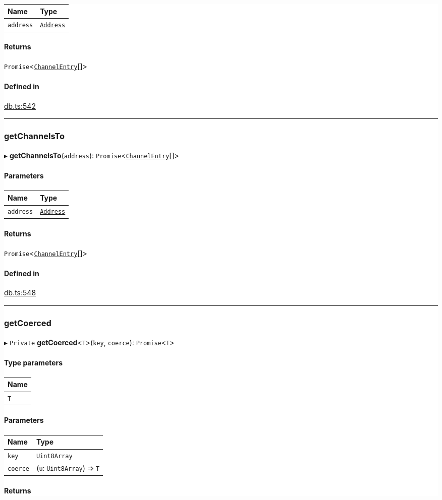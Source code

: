 | Name | Type |
| :------ | :------ |
| `address` | [`Address`](Address.md) |

#### Returns

`Promise`<[`ChannelEntry`](ChannelEntry.md)[]\>

#### Defined in

[db.ts:542](https://github.com/UbuntuEvangelist/hoprnet/blob/master/packages/utils/src/db.ts#L542)

___

### getChannelsTo

▸ **getChannelsTo**(`address`): `Promise`<[`ChannelEntry`](ChannelEntry.md)[]\>

#### Parameters

| Name | Type |
| :------ | :------ |
| `address` | [`Address`](Address.md) |

#### Returns

`Promise`<[`ChannelEntry`](ChannelEntry.md)[]\>

#### Defined in

[db.ts:548](https://github.com/UbuntuEvangelist/hoprnet/blob/master/packages/utils/src/db.ts#L548)

___

### getCoerced

▸ `Private` **getCoerced**<`T`\>(`key`, `coerce`): `Promise`<`T`\>

#### Type parameters

| Name |
| :------ |
| `T` |

#### Parameters

| Name | Type |
| :------ | :------ |
| `key` | `Uint8Array` |
| `coerce` | (`u`: `Uint8Array`) => `T` |

#### Returns
